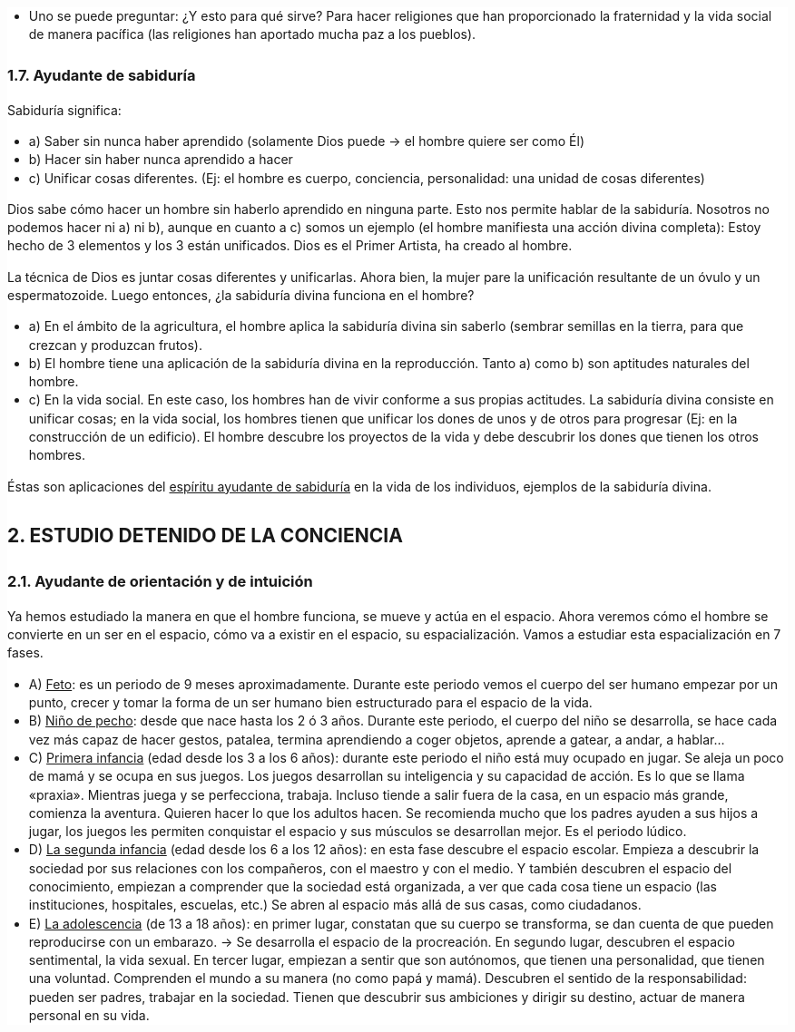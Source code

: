   - Uno se puede preguntar: ¿Y esto para qué sirve? Para hacer religiones que han proporcionado la fraternidad y la vida social de manera pacífica (las religiones han aportado mucha paz a los pueblos).

### 1.7. Ayudante de sabiduría

Sabiduría significa:
- a) Saber sin nunca haber aprendido (solamente Dios puede &rarr; el hombre quiere ser como Él)
- b) Hacer sin haber nunca aprendido a hacer
- c) Unificar cosas diferentes. (Ej: el hombre es cuerpo, conciencia, personalidad: una unidad de cosas diferentes)

Dios sabe cómo hacer un hombre sin haberlo aprendido en ninguna parte. Esto nos permite hablar de la sabiduría. Nosotros no podemos hacer ni a) ni b), aunque en cuanto a c) somos un ejemplo (el hombre manifiesta una acción divina completa): Estoy hecho de 3 elementos y los 3 están unificados. Dios es el Primer Artista, ha creado al hombre.

La técnica de Dios es juntar cosas diferentes y unificarlas. Ahora bien, la mujer pare la unificación resultante de un óvulo y un espermatozoide. Luego entonces, ¿la sabiduría divina funciona en el hombre?
- a) En el ámbito de la agricultura, el hombre aplica la sabiduría divina sin saberlo (sembrar semillas en la tierra, para que crezcan y produzcan frutos).
- b) El hombre tiene una aplicación de la sabiduría divina en la reproducción. Tanto a) como b) son aptitudes naturales del hombre.
- c) En la vida social. En este caso, los hombres han de vivir conforme a sus propias actitudes. La sabiduría divina consiste en unificar cosas; en la vida social, los hombres tienen que unificar los dones de unos y de otros para progresar (Ej: en la construcción de un edificio). El hombre descubre los proyectos de la vida y debe descubrir los dones que tienen los otros hombres.

Éstas son aplicaciones del <ins>espíritu ayudante de sabiduría</ins> en la vida de los individuos, ejemplos de la sabiduría divina.

## 2. ESTUDIO DETENIDO DE LA CONCIENCIA

### 2.1. Ayudante de orientación y de intuición

Ya hemos estudiado la manera en que el hombre funciona, se mueve y actúa en el espacio. Ahora veremos cómo el hombre se convierte en un ser en el espacio, cómo va a existir en el espacio, su espacialización. Vamos a estudiar esta espacialización en 7 fases.
- A) <ins>Feto</ins>: es un periodo de 9 meses aproximadamente. Durante este periodo vemos el cuerpo del ser humano empezar por un punto, crecer y tomar la forma de un ser humano bien estructurado para el espacio de la vida.
- B) <ins>Niño de pecho</ins>: desde que nace hasta los 2 ó 3 años. Durante este periodo, el cuerpo del niño se desarrolla, se hace cada vez más capaz de hacer gestos, patalea, termina aprendiendo a coger objetos, aprende a gatear, a andar, a hablar...
- C) <ins>Primera infancia</ins> (edad desde los 3 a los 6 años): durante este periodo el niño está muy ocupado en jugar. Se aleja un poco de mamá y se ocupa en sus juegos. Los juegos desarrollan su inteligencia y su capacidad de acción. Es lo que se llama «praxia». Mientras juega y se perfecciona, trabaja. Incluso tiende a salir fuera de la casa, en un espacio más grande, comienza la aventura. Quieren hacer lo que los adultos hacen. Se recomienda mucho que los padres ayuden a sus hijos a jugar, los juegos les permiten conquistar el espacio y sus músculos se desarrollan mejor. Es el periodo lúdico.
- D) <ins>La segunda infancia</ins> (edad desde los 6 a los 12 años): en esta fase descubre el espacio escolar. Empieza a descubrir la sociedad por sus relaciones con los compañeros, con el maestro y con el medio. Y también descubren el espacio del conocimiento, empiezan a comprender que la sociedad está organizada, a ver que cada cosa tiene un espacio (las instituciones, hospitales, escuelas, etc.) Se abren al espacio más allá de sus casas, como ciudadanos.
- E) <ins>La adolescencia</ins> (de 13 a 18 años): en primer lugar, constatan que su cuerpo se transforma, se dan cuenta de que pueden reproducirse con un embarazo. &rarr; Se desarrolla el espacio de la procreación. En segundo lugar, descubren el espacio sentimental, la vida sexual. En tercer lugar, empiezan a sentir que son autónomos, que tienen una personalidad, que tienen una voluntad. Comprenden el mundo a su manera (no como papá y mamá). Descubren el sentido de la responsabilidad: pueden ser padres, trabajar en la sociedad. Tienen que descubrir sus ambiciones y dirigir su destino, actuar de manera personal en su vida.